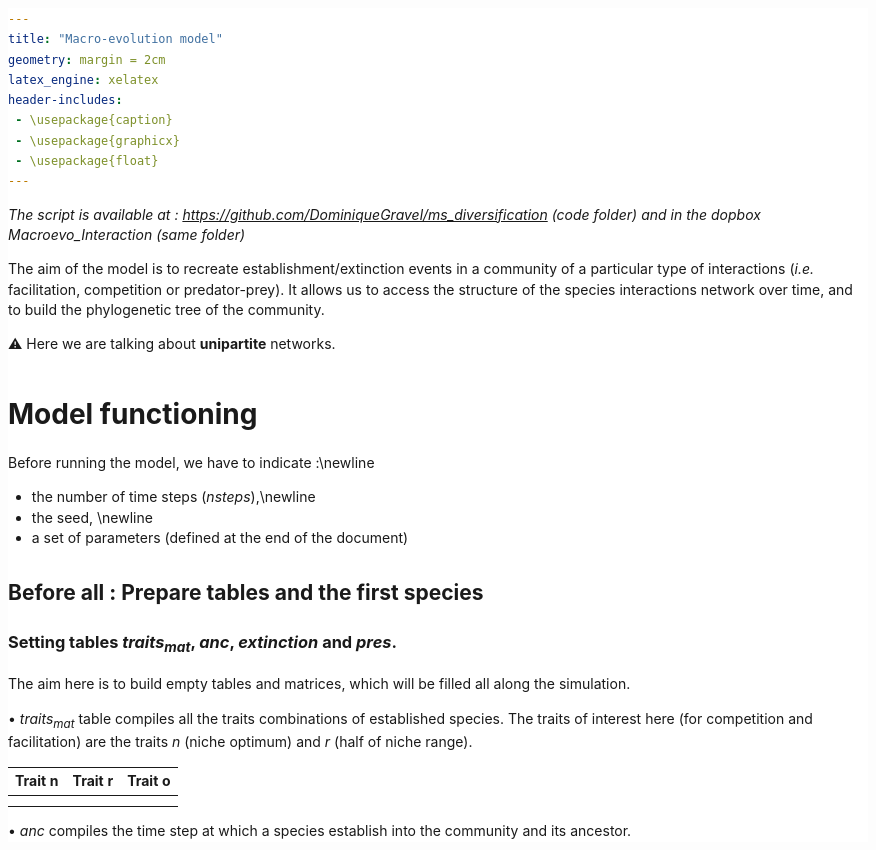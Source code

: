 ```yaml
---
title: "Macro-evolution model"
geometry: margin = 2cm
latex_engine: xelatex
header-includes:
 - \usepackage{caption}
 - \usepackage{graphicx}
 - \usepackage{float}
---
```




*The script is available at : https://github.com/DominiqueGravel/ms_diversification (code folder) and in the dopbox Macroevo_Interaction (same folder)*

The aim of the model is to recreate establishment/extinction events in a community of a particular type of interactions (*i.e.* facilitation, competition or predator-prey). It allows us to access the structure of the species interactions network over time, and to build the phylogenetic tree of the community.

:warning: Here we are talking about **unipartite** networks.



# Model functioning

Before running the model, we have to indicate :\newline
- the number of time steps ($nsteps$),\newline
- the seed, \newline
- a set of parameters (defined at the end of the document)

## Before all : Prepare tables and the  first species



### Setting tables $traits_{mat}$, $anc$, $extinction$ and $pres$.

The aim here is to build empty tables and matrices, which will be filled all along the simulation.

$\bullet$ $traits_{mat}$ table compiles all the traits combinations of established species. The traits of interest here (for competition and facilitation) are the traits $n$ (niche optimum) and $r$ (half of niche range).

| Trait n | Trait r | Trait o |
|---------|---------|---------|
|         |         |         |
|         |         |         |

$\bullet$ $anc$ compiles the time step at which a species establish into the community and its ancestor.
